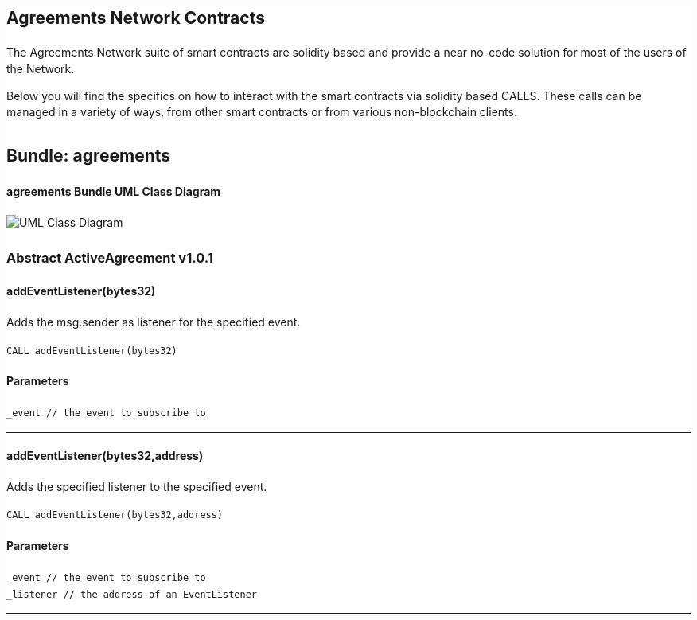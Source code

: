 ## Agreements Network Contracts


The Agreements Network suite of smart contracts are solidity based and provide a near no-code solution for most of the users of the Network.


Below you will find the specifics on how to interact with the smart contracts via solidity based CALLS. These calls can be managed in a variety of ways, from other smart contracts or from various non-blockchain clients.

## Bundle: agreements

#### agreements Bundle UML Class Diagram

![UML Class Diagram](./images/agreements-class-diagram.svg)


### Abstract ActiveAgreement v1.0.1

#### addEventListener(bytes32)


Adds the msg.sender as listener for the specified event.

```endpoint
CALL addEventListener(bytes32)
```

#### Parameters

```solidity
_event // the event to subscribe to

```


---

#### addEventListener(bytes32,address)


Adds the specified listener to the specified event.

```endpoint
CALL addEventListener(bytes32,address)
```

#### Parameters

```solidity
_event // the event to subscribe to
_listener // the address of an EventListener

```


---
